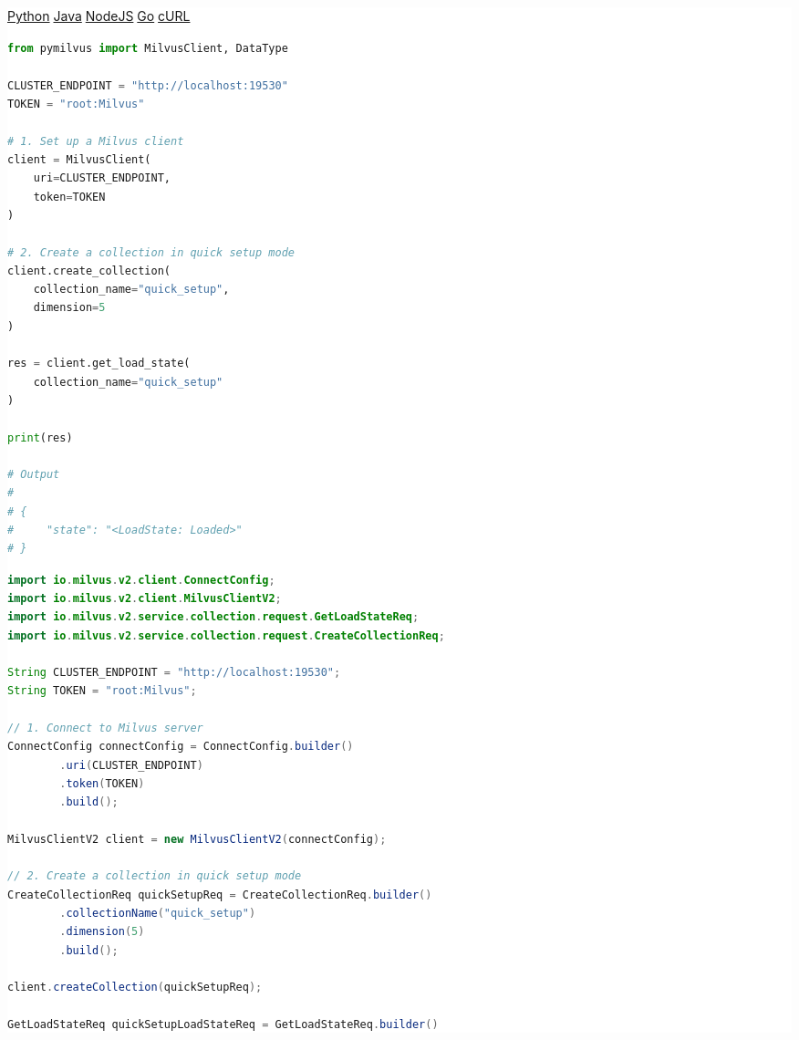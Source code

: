 <div class="multipleCode">
    <a href="#python">Python</a>
    <a href="#java">Java</a>
    <a href="#javascript">NodeJS</a>
    <a href="#go">Go</a>
    <a href="#bash">cURL</a>
</div>

```python
from pymilvus import MilvusClient, DataType

CLUSTER_ENDPOINT = "http://localhost:19530"
TOKEN = "root:Milvus"

# 1. Set up a Milvus client
client = MilvusClient(
    uri=CLUSTER_ENDPOINT,
    token=TOKEN 
)

# 2. Create a collection in quick setup mode
client.create_collection(
    collection_name="quick_setup",
    dimension=5
)

res = client.get_load_state(
    collection_name="quick_setup"
)

print(res)

# Output
#
# {
#     "state": "<LoadState: Loaded>"
# }
```

```java
import io.milvus.v2.client.ConnectConfig;
import io.milvus.v2.client.MilvusClientV2;
import io.milvus.v2.service.collection.request.GetLoadStateReq;
import io.milvus.v2.service.collection.request.CreateCollectionReq;

String CLUSTER_ENDPOINT = "http://localhost:19530";
String TOKEN = "root:Milvus";

// 1. Connect to Milvus server
ConnectConfig connectConfig = ConnectConfig.builder()
        .uri(CLUSTER_ENDPOINT)
        .token(TOKEN)
        .build();

MilvusClientV2 client = new MilvusClientV2(connectConfig);

// 2. Create a collection in quick setup mode
CreateCollectionReq quickSetupReq = CreateCollectionReq.builder()
        .collectionName("quick_setup")
        .dimension(5)
        .build();

client.createCollection(quickSetupReq);

GetLoadStateReq quickSetupLoadStateReq = GetLoadStateReq.builder()
```